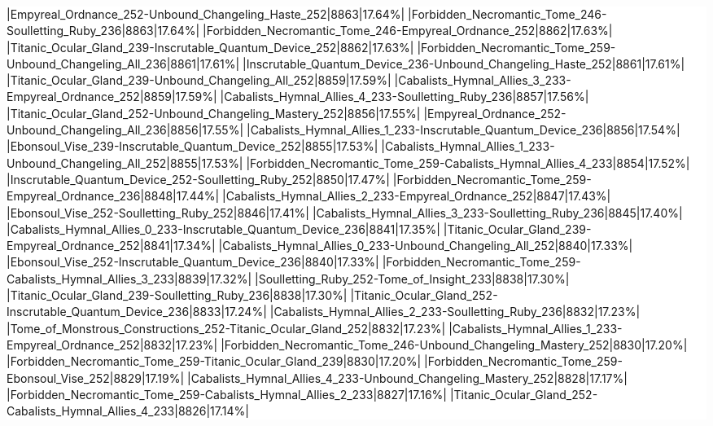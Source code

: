 |Empyreal_Ordnance_252-Unbound_Changeling_Haste_252|8863|17.64%|
|Forbidden_Necromantic_Tome_246-Soulletting_Ruby_236|8863|17.64%|
|Forbidden_Necromantic_Tome_246-Empyreal_Ordnance_252|8862|17.63%|
|Titanic_Ocular_Gland_239-Inscrutable_Quantum_Device_252|8862|17.63%|
|Forbidden_Necromantic_Tome_259-Unbound_Changeling_All_236|8861|17.61%|
|Inscrutable_Quantum_Device_236-Unbound_Changeling_Haste_252|8861|17.61%|
|Titanic_Ocular_Gland_239-Unbound_Changeling_All_252|8859|17.59%|
|Cabalists_Hymnal_Allies_3_233-Empyreal_Ordnance_252|8859|17.59%|
|Cabalists_Hymnal_Allies_4_233-Soulletting_Ruby_236|8857|17.56%|
|Titanic_Ocular_Gland_252-Unbound_Changeling_Mastery_252|8856|17.55%|
|Empyreal_Ordnance_252-Unbound_Changeling_All_236|8856|17.55%|
|Cabalists_Hymnal_Allies_1_233-Inscrutable_Quantum_Device_236|8856|17.54%|
|Ebonsoul_Vise_239-Inscrutable_Quantum_Device_252|8855|17.53%|
|Cabalists_Hymnal_Allies_1_233-Unbound_Changeling_All_252|8855|17.53%|
|Forbidden_Necromantic_Tome_259-Cabalists_Hymnal_Allies_4_233|8854|17.52%|
|Inscrutable_Quantum_Device_252-Soulletting_Ruby_252|8850|17.47%|
|Forbidden_Necromantic_Tome_259-Empyreal_Ordnance_236|8848|17.44%|
|Cabalists_Hymnal_Allies_2_233-Empyreal_Ordnance_252|8847|17.43%|
|Ebonsoul_Vise_252-Soulletting_Ruby_252|8846|17.41%|
|Cabalists_Hymnal_Allies_3_233-Soulletting_Ruby_236|8845|17.40%|
|Cabalists_Hymnal_Allies_0_233-Inscrutable_Quantum_Device_236|8841|17.35%|
|Titanic_Ocular_Gland_239-Empyreal_Ordnance_252|8841|17.34%|
|Cabalists_Hymnal_Allies_0_233-Unbound_Changeling_All_252|8840|17.33%|
|Ebonsoul_Vise_252-Inscrutable_Quantum_Device_236|8840|17.33%|
|Forbidden_Necromantic_Tome_259-Cabalists_Hymnal_Allies_3_233|8839|17.32%|
|Soulletting_Ruby_252-Tome_of_Insight_233|8838|17.30%|
|Titanic_Ocular_Gland_239-Soulletting_Ruby_236|8838|17.30%|
|Titanic_Ocular_Gland_252-Inscrutable_Quantum_Device_236|8833|17.24%|
|Cabalists_Hymnal_Allies_2_233-Soulletting_Ruby_236|8832|17.23%|
|Tome_of_Monstrous_Constructions_252-Titanic_Ocular_Gland_252|8832|17.23%|
|Cabalists_Hymnal_Allies_1_233-Empyreal_Ordnance_252|8832|17.23%|
|Forbidden_Necromantic_Tome_246-Unbound_Changeling_Mastery_252|8830|17.20%|
|Forbidden_Necromantic_Tome_259-Titanic_Ocular_Gland_239|8830|17.20%|
|Forbidden_Necromantic_Tome_259-Ebonsoul_Vise_252|8829|17.19%|
|Cabalists_Hymnal_Allies_4_233-Unbound_Changeling_Mastery_252|8828|17.17%|
|Forbidden_Necromantic_Tome_259-Cabalists_Hymnal_Allies_2_233|8827|17.16%|
|Titanic_Ocular_Gland_252-Cabalists_Hymnal_Allies_4_233|8826|17.14%|